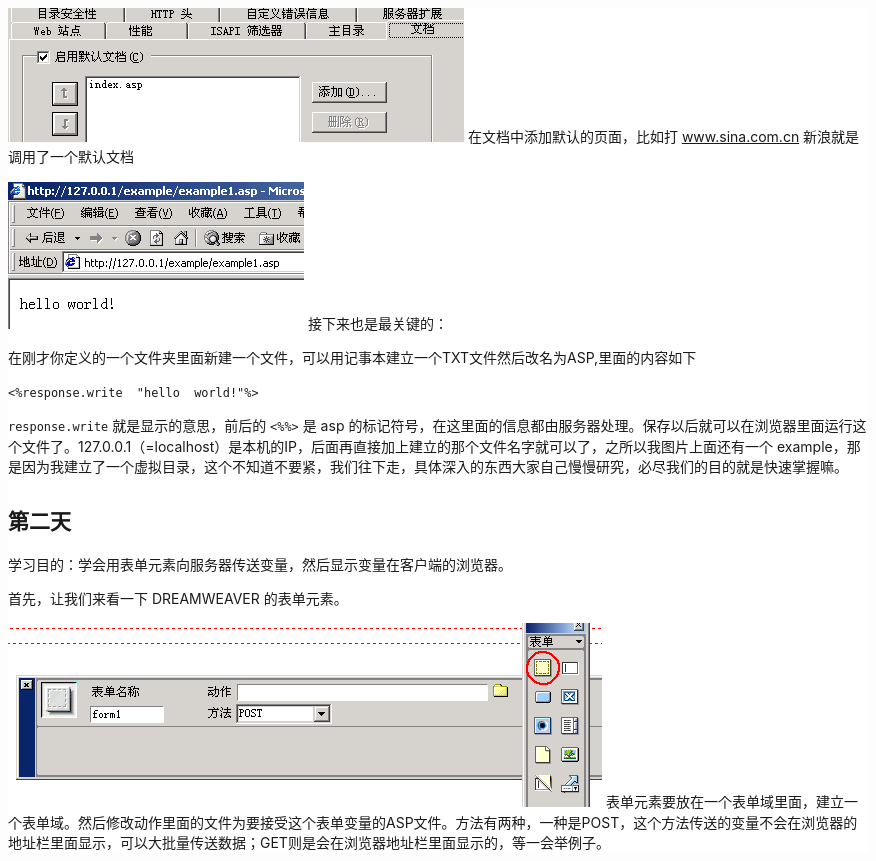 

![1.7](images/20201209/1.7.png)
在文档中添加默认的页面，比如打 www.sina.com.cn 新浪就是调用了一个默认文档



![1.8](images/20201209/1.8.png)
接下来也是最关键的：

在刚才你定义的一个文件夹里面新建一个文件，可以用记事本建立一个TXT文件然后改名为ASP,里面的内容如下 

```vbscript
<%response.write  "hello  world!"%> 
```



`response.write` 就是显示的意思，前后的 `<%%>` 是 asp 的标记符号，在这里面的信息都由服务器处理。保存以后就可以在浏览器里面运行这个文件了。127.0.0.1（=localhost）是本机的IP，后面再直接加上建立的那个文件名字就可以了，之所以我图片上面还有一个 example，那是因为我建立了一个虚拟目录，这个不知道不要紧，我们往下走，具体深入的东西大家自己慢慢研究，必尽我们的目的就是快速掌握嘛。 




## 第二天

学习目的：学会用表单元素向服务器传送变量，然后显示变量在客户端的浏览器。  

首先，让我们来看一下 DREAMWEAVER 的表单元素。

![2.1](images/20201209/2.1.png)
表单元素要放在一个表单域里面，建立一个表单域。然后修改动作里面的文件为要接受这个表单变量的ASP文件。方法有两种，一种是POST，这个方法传送的变量不会在浏览器的地址栏里面显示，可以大批量传送数据；GET则是会在浏览器地址栏里面显示的，等一会举例子。
